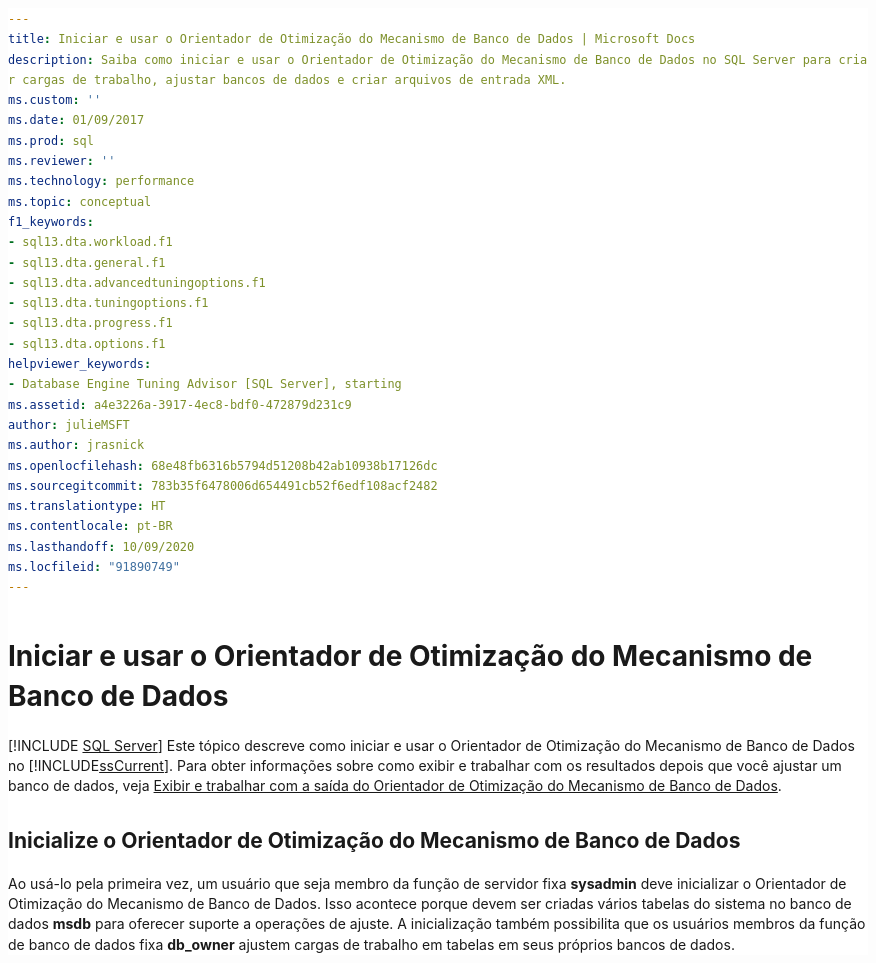 ```yaml
---
title: Iniciar e usar o Orientador de Otimização do Mecanismo de Banco de Dados | Microsoft Docs
description: Saiba como iniciar e usar o Orientador de Otimização do Mecanismo de Banco de Dados no SQL Server para criar cargas de trabalho, ajustar bancos de dados e criar arquivos de entrada XML.
ms.custom: ''
ms.date: 01/09/2017
ms.prod: sql
ms.reviewer: ''
ms.technology: performance
ms.topic: conceptual
f1_keywords:
- sql13.dta.workload.f1
- sql13.dta.general.f1
- sql13.dta.advancedtuningoptions.f1
- sql13.dta.tuningoptions.f1
- sql13.dta.progress.f1
- sql13.dta.options.f1
helpviewer_keywords:
- Database Engine Tuning Advisor [SQL Server], starting
ms.assetid: a4e3226a-3917-4ec8-bdf0-472879d231c9
author: julieMSFT
ms.author: jrasnick
ms.openlocfilehash: 68e48fb6316b5794d51208b42ab10938b17126dc
ms.sourcegitcommit: 783b35f6478006d654491cb52f6edf108acf2482
ms.translationtype: HT
ms.contentlocale: pt-BR
ms.lasthandoff: 10/09/2020
ms.locfileid: "91890749"
---
```

# <a name="start-and-use-the-database-engine-tuning-advisor"></a>Iniciar e usar o Orientador de Otimização do Mecanismo de Banco de Dados
 [!INCLUDE [SQL Server](../../includes/applies-to-version/sqlserver.md)]
  Este tópico descreve como iniciar e usar o Orientador de Otimização do Mecanismo de Banco de Dados no [!INCLUDE[ssCurrent](../../includes/sscurrent-md.md)]. Para obter informações sobre como exibir e trabalhar com os resultados depois que você ajustar um banco de dados, veja [Exibir e trabalhar com a saída do Orientador de Otimização do Mecanismo de Banco de Dados](../../relational-databases/performance/view-and-work-with-the-output-from-the-database-engine-tuning-advisor.md).  
  
##  <a name="initialize-the-database-engine-tuning-advisor"></a><a name="Initialize"></a> Inicialize o Orientador de Otimização do Mecanismo de Banco de Dados  
 Ao usá-lo pela primeira vez, um usuário que seja membro da função de servidor fixa **sysadmin** deve inicializar o Orientador de Otimização do Mecanismo de Banco de Dados. Isso acontece porque devem ser criadas vários tabelas do sistema no banco de dados **msdb** para oferecer suporte a operações de ajuste. A inicialização também possibilita que os usuários membros da função de banco de dados fixa **db_owner** ajustem cargas de trabalho em tabelas em seus próprios bancos de dados.  
  